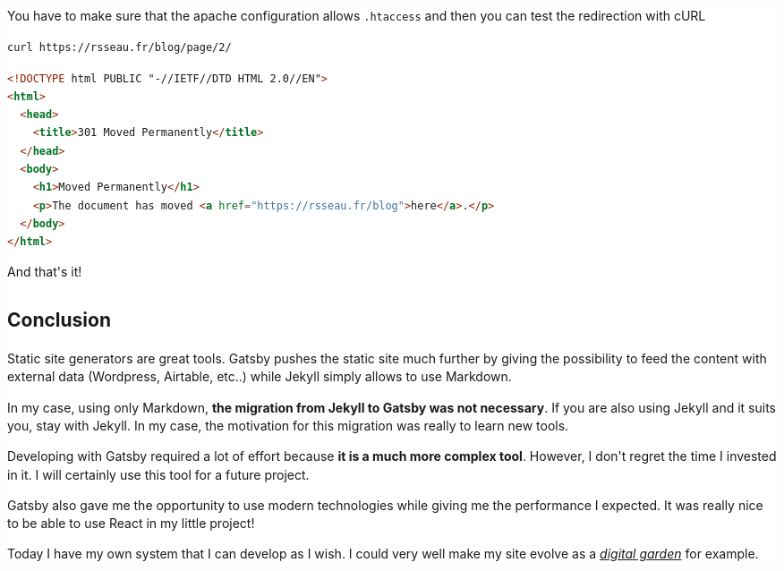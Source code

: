 You have to make sure that the apache configuration allows `.htaccess` and then you can test the redirection with cURL

```bash
curl https://rsseau.fr/blog/page/2/
```

```html
<!DOCTYPE html PUBLIC "-//IETF//DTD HTML 2.0//EN">
<html>
  <head>
    <title>301 Moved Permanently</title>
  </head>
  <body>
    <h1>Moved Permanently</h1>
    <p>The document has moved <a href="https://rsseau.fr/blog">here</a>.</p>
  </body>
</html>
```

And that's it!

## Conclusion

Static site generators are great tools. Gatsby pushes the static site much further by giving the possibility to feed the content with external data (Wordpress, Airtable, etc..) while Jekyll simply allows to use Markdown.

In my case, using only Markdown, **the migration from Jekyll to Gatsby was not necessary**. If you are also using Jekyll and it suits you, stay with Jekyll. In my case, the motivation for this migration was really to learn new tools.

Developing with Gatsby required a lot of effort because **it is a much more complex tool**. However, I don't regret the time I invested in it. I will certainly use this tool for a future project.

Gatsby also gave me the opportunity to use modern technologies while giving me the performance I expected. It was really nice to be able to use React in my little project!

Today I have my own system that I can develop as I wish. I could very well make my site evolve as a [_digital garden_](https://www.dschapman.com/articles/using-dendron-and-gatsby-together) for example.
